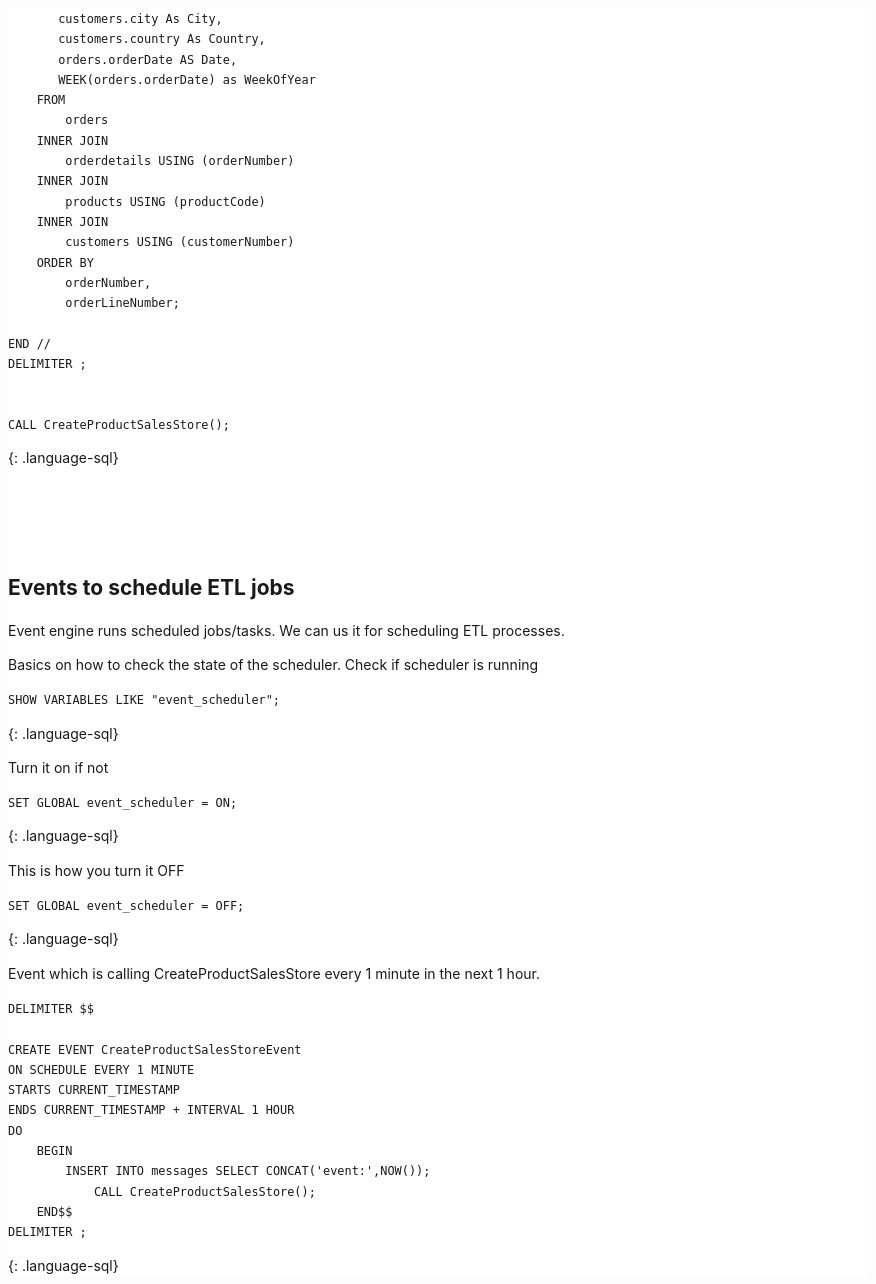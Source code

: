 ```
	   customers.city As City,
	   customers.country As Country,   
	   orders.orderDate AS Date,
	   WEEK(orders.orderDate) as WeekOfYear
	FROM
		orders
	INNER JOIN
		orderdetails USING (orderNumber)
	INNER JOIN
		products USING (productCode)
	INNER JOIN
		customers USING (customerNumber)
	ORDER BY 
		orderNumber, 
		orderLineNumber;

END //
DELIMITER ;


CALL CreateProductSalesStore();
```
{: .language-sql}

<br/><br/><br/>
<a name="jobs"/>
## Events to schedule ETL jobs

Event engine runs scheduled jobs/tasks. We can us it for scheduling ETL processes. 

Basics on how to check the state of the scheduler. Check if scheduler is running 

```
SHOW VARIABLES LIKE "event_scheduler";
```
{: .language-sql}

Turn it on if not

```
SET GLOBAL event_scheduler = ON;
```
{: .language-sql}

This is how you turn it OFF

```
SET GLOBAL event_scheduler = OFF;
```
{: .language-sql}


Event which is calling CreateProductSalesStore every 1 minute in the next 1 hour. 
```
DELIMITER $$

CREATE EVENT CreateProductSalesStoreEvent
ON SCHEDULE EVERY 1 MINUTE
STARTS CURRENT_TIMESTAMP
ENDS CURRENT_TIMESTAMP + INTERVAL 1 HOUR
DO
	BEGIN
		INSERT INTO messages SELECT CONCAT('event:',NOW());
    		CALL CreateProductSalesStore();
	END$$
DELIMITER ;
```
{: .language-sql}